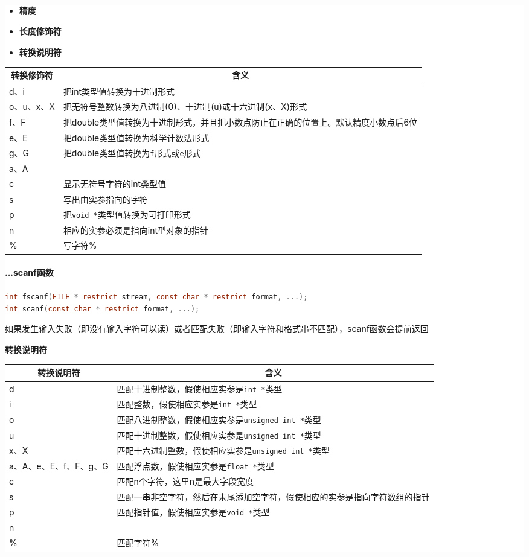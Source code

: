 + **精度**

+ **长度修饰符**

+ **转换说明符**

| 转换修饰符 | 含义     |
| -------- | ------- |
| d、i     | 把int类型值转换为十进制形式 |
| o、u、x、X | 把无符号整数转换为八进制(0)、十进制(u)或十六进制(x、X)形式 |
| f、F     | 把double类型值转换为十进制形式，并且把小数点防止在正确的位置上。默认精度小数点后6位 |
| e、E     | 把double类型值转换为科学计数法形式 |
| g、G     | 把double类型值转换为`f`形式或`e`形式 |
| a、A     |  |
| c        | 显示无符号字符的int类型值 |
| s        | 写出由实参指向的字符 |
| p        | 把`void *`类型值转换为可打印形式 |
| n        | 相应的实参必须是指向int型对象的指针 |
| %        | 写字符% |

#### ...scanf函数

```c
int fscanf(FILE * restrict stream, const char * restrict format, ...);
int scanf(const char * restrict format, ...);
```

如果发生输入失败（即没有输入字符可以读）或者匹配失败（即输入字符和格式串不匹配），scanf函数会提前返回

**转换说明符**

| 转换说明符 | 含义     |
| -------- | ------- |
| d        | 匹配十进制整数，假使相应实参是`int *`类型 |
| i        | 匹配整数，假使相应实参是`int *`类型 |
| o        | 匹配八进制整数，假使相应实参是`unsigned int *`类型 |
| u        | 匹配十进制整数，假使相应实参是`unsigned int *`类型 |
| x、X     | 匹配十六进制整数，假使相应实参是`unsigned int *`类型 |
| a、A、e、E、f、F、g、G | 匹配浮点数，假使相应实参是`float *`类型 |
| c        | 匹配n个字符，这里n是最大字段宽度 |
| s        | 匹配一串非空字符，然后在末尾添加空字符，假使相应的实参是指向字符数组的指针 |
| p        | 匹配指针值，假使相应实参是`void *`类型 |
| n        |  |
| %        | 匹配字符% |
